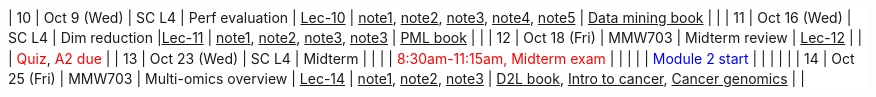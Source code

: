 | 10      | Oct 9 (Wed)  | SC L4    | Perf evaluation                                 |  <a href="https://www.dropbox.com/scl/fi/h95ar5fskzwarnho1ah78/lec10-Performance-evaluation.pdf?rlkey=z0yx29mvczzh74qr0yqguhsce&dl=0">Lec-10</a>  |           [note1](./notes/BMEG3105_Lec10_1.pdf), [note2](./notes/BMEG3105_Lec10_2.pdf), [note3](./notes/BMEG3105_Lec10_3.pdf), [note4](./notes/BMEG3105_Lec10_4.pdf), [note5](./notes/BMEG3105_Lec10_5.pdf)                        |   <a href="https://github.com/FaizSaeed/Data-Science-Course/blob/master/Book/Introduction%20to%20Data%20Mining_Pang%20Ning%20Tan.pdf">Data mining book</a>                                                                                                  |                                                                              |
| 11      | Oct 16 (Wed) | SC L4    | Dim reduction   |<a href="https://www.dropbox.com/scl/fi/qujzw3w9pg6haltjfr1cf/lec11-Feature-selection-and-DR.pdf?rlkey=1d9xewdqbxpj7bjgqkay0o9dy&dl=0">Lec-11</a>  |      [note1](./notes/BMEG3105_Lec11_1.pdf), [note2](./notes/BMEG3105_Lec11_2.pdf), [note3](./notes/BMEG3105_Lec11_3.pdf), [note3](./notes/BMEG3105_Lec11_4.pdf)   | <a href="https://github.com/probml/pml-book">PML book</a>                                                                                                                                                                                                                      |                                                                              | 
| 12      | Oct 18 (Fri) | MMW703   | Midterm review                              |  <a href="https://www.dropbox.com/scl/fi/orvc09uonexkz6mb22qk9/lec12-Mid-term-review.pdf?rlkey=716y4awgbtxq0l08bku7x6i3g&dl=0">Lec-12</a>   |                 |                                                                                                                                                                                                                                                                                                                                                                                                                                                                                 |            <span style="color:red;">Quiz</span>, <span style="color:red;">A2 due</span>      |
| 13      | Oct 23 (Wed) | SC L4    | Midterm                                  |          |                                                                                                                                                                                                             |                                                                                                                                                                                                                                                                                                                                                                                                                                                                                                                                                                                                                                                                                                                                                                                                                     | <span style="color:red;">8:30am-11:15am, Midterm exam</span>  |
|         |              |          | <span style="color:blue;">Module 2 start</span> |                                                                                                                                                   |                                                                                                                                                                                                             |                                                                                                                                                                                                                                                                                                                                                                                                                                                                                                                                                                                                                                                                                                                                                                                                                     |                                                                              |
| 14      | Oct 25 (Fri) | MMW703   | Multi-omics overview      | <a href="https://www.dropbox.com/scl/fi/yimv9mmdjmn4m12dgkhej/lec14-multi-omics.pdf?rlkey=wtzpwtglz9wozv1rb2pnzk2zw&dl=0">Lec-14</a>   |                                      [note1](./notes/BMEG3105_Lec14_1.pdf), [note2](./notes/BMEG3105_Lec14_2.pdf), [note3](./notes/BMEG3105_Lec14_3.pdf)                                                | <a href="https://d2l.ai">D2L book</a>, <a href="https://www.cancer.gov/about-cancer/understanding/what-is-cancer">Intro to cancer</a>, <a href="https://www.ebi.ac.uk/training/materials/cancer-genomics-materials/">Cancer genomics</a>                                                                                                                                                                                       |                 |